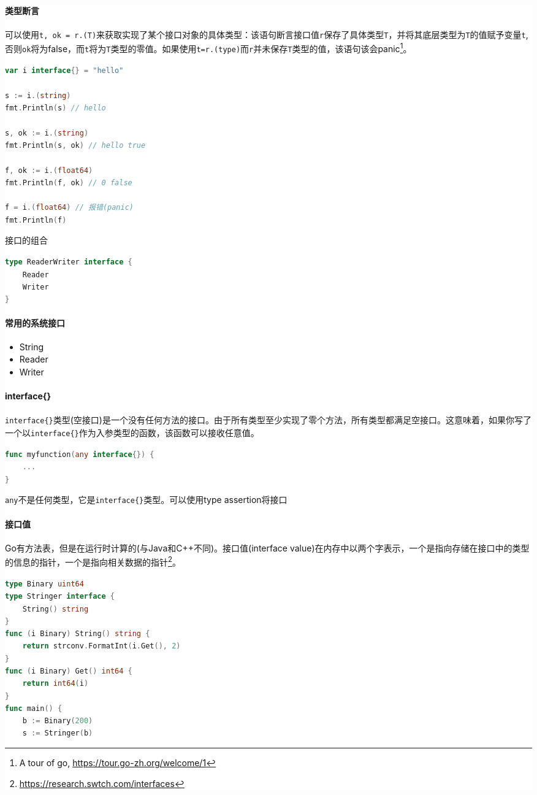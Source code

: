 #### 类型断言

可以使用`t, ok = r.(T)`来获取实现了某个接口对象的具体类型：该语句断言接口值`r`保存了具体类型`T`，并将其底层类型为`T`的值赋予变量`t`, 否则`ok`将为false，而`t`将为`T`类型的零值。如果使用`t=r.(type)`而`r`并未保存`T`类型的值，该语句该会panic[^5]。

```go
var i interface{} = "hello"

s := i.(string)
fmt.Println(s) // hello

s, ok := i.(string)
fmt.Println(s, ok) // hello true

f, ok := i.(float64)
fmt.Println(f, ok) // 0 false

f = i.(float64) // 报错(panic)
fmt.Println(f)
```

接口的组合

```go
type ReaderWriter interface {
	Reader
	Writer
}
```

#### 常用的系统接口

* String
* Reader
* Writer

#### interface{}

`interface{}`类型(空接口)是一个没有任何方法的接口。由于所有类型至少实现了零个方法，所有类型都满足空接口。这意味着，如果你写了一个以`interface{}`作为入参类型的函数，该函数可以接收任意值。

```go
func myfunction(any interface{}) {
    ...
}
```

`any`不是任何类型，它是`interface{}`类型。可以使用type assertion将接口

#### 接口值



Go有方法表，但是在运行时计算的(与Java和C++不同)。接口值(interface value)在内存中以两个字表示，一个是指向存储在接口中的类型的信息的指针，一个是指向相关数据的指针[^14]。

```go
type Binary uint64
type Stringer interface {
	String() string
}
func (i Binary) String() string {
	return strconv.FormatInt(i.Get(), 2)
}
func (i Binary) Get() int64 {
	return int64(i)
}
func main() {
	b := Binary(200)
	s := Stringer(b)
```

[^1]: Go语言圣经, https://yar999.gitbook.io/gopl-zh/
[^2]: Go入门指南, https://github.com/unknwon/the-way-to-go_ZH_CN
[^3]: Google资深工程师深度讲解Go语言, https://coding.imooc.com/class/180.html
[^4]: Go 语言设计与实现, https://draveness.me/golang/
[^5]: A tour of go, https://tour.go-zh.org/welcome/1
[^11]: https://stackoverflow.com/questions/44504354/should-i-use-panic-or-return-error
[^12]: https://stackoverflow.com/questions/45744165/do-mutexes-need-initialization-in-go
[^13]: Go Data Structures. https://research.swtch.com/godata
[^14]: https://research.swtch.com/interfaces
[^15]: https://golang.org/ref/spec#Program_execution
[^16]: https://blog.golang.org/strings